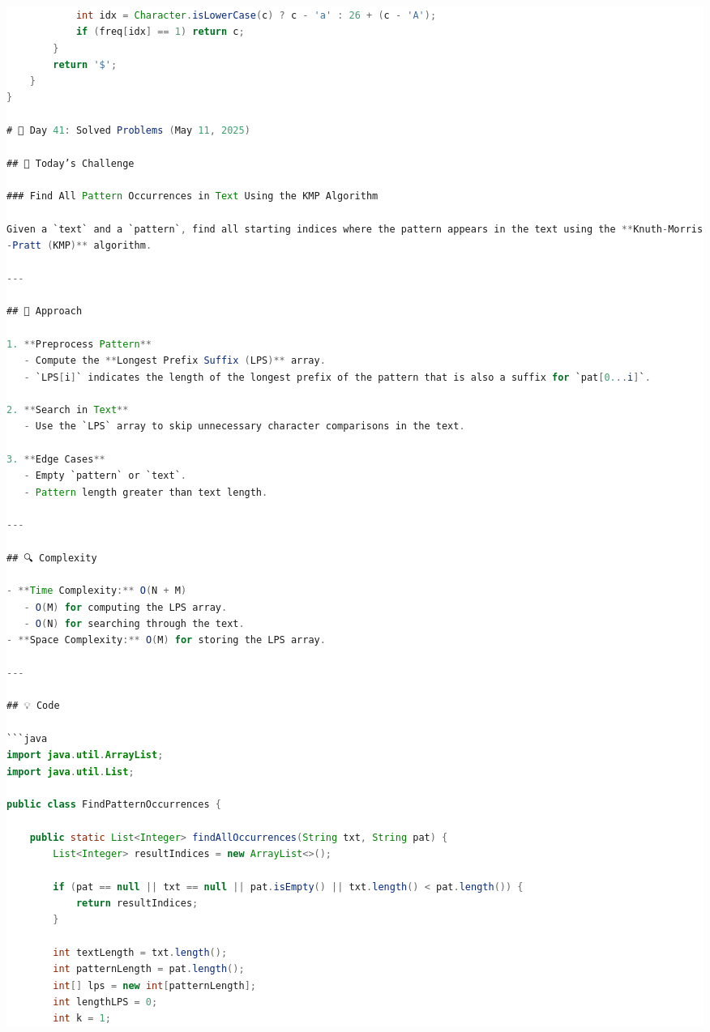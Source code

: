 ```java
            int idx = Character.isLowerCase(c) ? c - 'a' : 26 + (c - 'A');
            if (freq[idx] == 1) return c;
        }
        return '$';
    }
}

# 🌟 Day 41: Solved Problems (May 11, 2025)

## 🚀 Today’s Challenge

### Find All Pattern Occurrences in Text Using the KMP Algorithm  

Given a `text` and a `pattern`, find all starting indices where the pattern appears in the text using the **Knuth-Morris-Pratt (KMP)** algorithm.  

---

## 🧠 Approach

1. **Preprocess Pattern**  
   - Compute the **Longest Prefix Suffix (LPS)** array.  
   - `LPS[i]` indicates the length of the longest prefix of the pattern that is also a suffix for `pat[0...i]`.  

2. **Search in Text**  
   - Use the `LPS` array to skip unnecessary character comparisons in the text.

3. **Edge Cases**  
   - Empty `pattern` or `text`.  
   - Pattern length greater than text length.

---

## 🔍 Complexity

- **Time Complexity:** O(N + M)  
   - O(M) for computing the LPS array.  
   - O(N) for searching through the text.  
- **Space Complexity:** O(M) for storing the LPS array.

---

## 💡 Code

```java
import java.util.ArrayList;
import java.util.List;

public class FindPatternOccurrences {

    public static List<Integer> findAllOccurrences(String txt, String pat) {
        List<Integer> resultIndices = new ArrayList<>();

        if (pat == null || txt == null || pat.isEmpty() || txt.length() < pat.length()) {
            return resultIndices;
        }

        int textLength = txt.length();
        int patternLength = pat.length();
        int[] lps = new int[patternLength];
        int lengthLPS = 0;
        int k = 1;
```